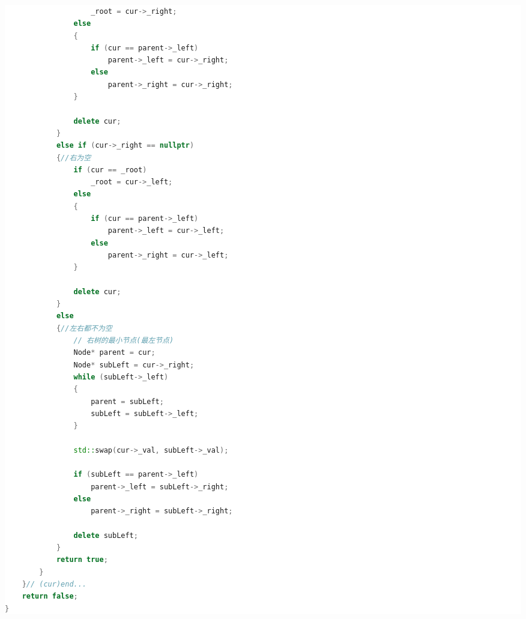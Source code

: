 ```cpp
					_root = cur->_right;
				else
				{
					if (cur == parent->_left)
						parent->_left = cur->_right;
					else
						parent->_right = cur->_right;
				}

				delete cur;
			}
			else if (cur->_right == nullptr)
			{//右为空
				if (cur == _root)
					_root = cur->_left;
				else
				{
					if (cur == parent->_left)
						parent->_left = cur->_left;
					else
						parent->_right = cur->_left;
				}

				delete cur;
			}
			else
			{//左右都不为空
				// 右树的最小节点(最左节点)
				Node* parent = cur;
				Node* subLeft = cur->_right;
				while (subLeft->_left)
				{
					parent = subLeft;
					subLeft = subLeft->_left;
				}

				std::swap(cur->_val, subLeft->_val);

				if (subLeft == parent->_left)
					parent->_left = subLeft->_right;
				else
					parent->_right = subLeft->_right;

				delete subLeft;
			}
			return true;
		}
	}// (cur)end...
	return false;
}
```
